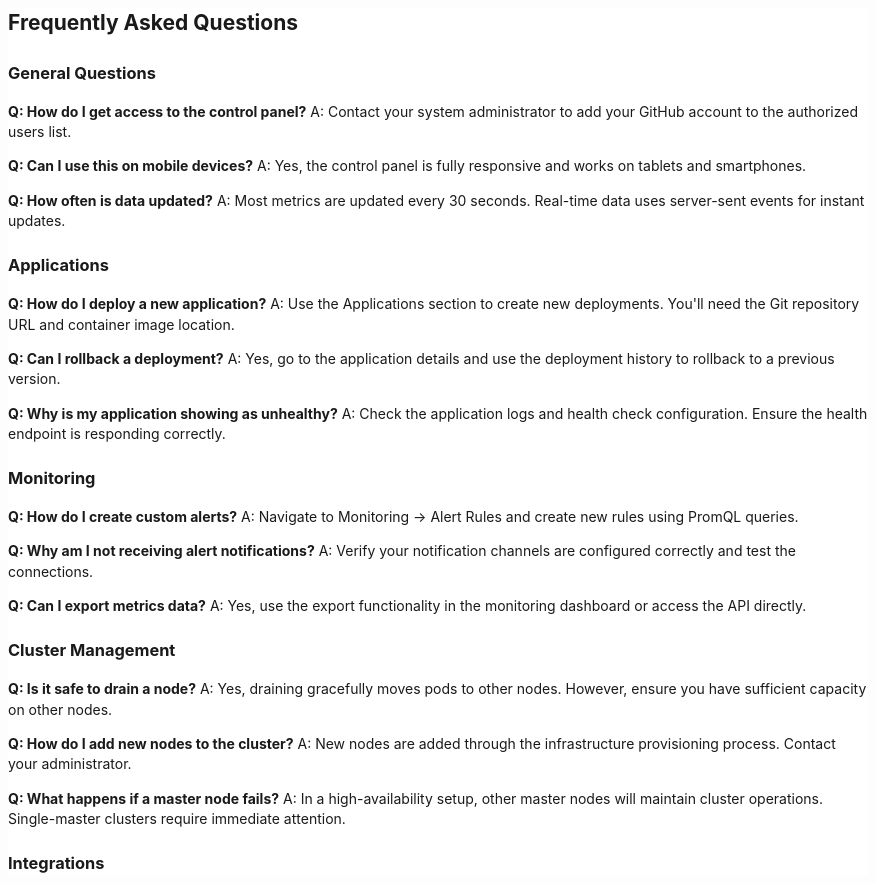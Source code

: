 
## Frequently Asked Questions

### General Questions

**Q: How do I get access to the control panel?**
A: Contact your system administrator to add your GitHub account to the authorized users list.

**Q: Can I use this on mobile devices?**
A: Yes, the control panel is fully responsive and works on tablets and smartphones.

**Q: How often is data updated?**
A: Most metrics are updated every 30 seconds. Real-time data uses server-sent events for instant updates.

### Applications

**Q: How do I deploy a new application?**
A: Use the Applications section to create new deployments. You'll need the Git repository URL and container image location.

**Q: Can I rollback a deployment?**
A: Yes, go to the application details and use the deployment history to rollback to a previous version.

**Q: Why is my application showing as unhealthy?**
A: Check the application logs and health check configuration. Ensure the health endpoint is responding correctly.

### Monitoring

**Q: How do I create custom alerts?**
A: Navigate to Monitoring → Alert Rules and create new rules using PromQL queries.

**Q: Why am I not receiving alert notifications?**
A: Verify your notification channels are configured correctly and test the connections.

**Q: Can I export metrics data?**
A: Yes, use the export functionality in the monitoring dashboard or access the API directly.

### Cluster Management

**Q: Is it safe to drain a node?**
A: Yes, draining gracefully moves pods to other nodes. However, ensure you have sufficient capacity on other nodes.

**Q: How do I add new nodes to the cluster?**
A: New nodes are added through the infrastructure provisioning process. Contact your administrator.

**Q: What happens if a master node fails?**
A: In a high-availability setup, other master nodes will maintain cluster operations. Single-master clusters require immediate attention.

### Integrations
